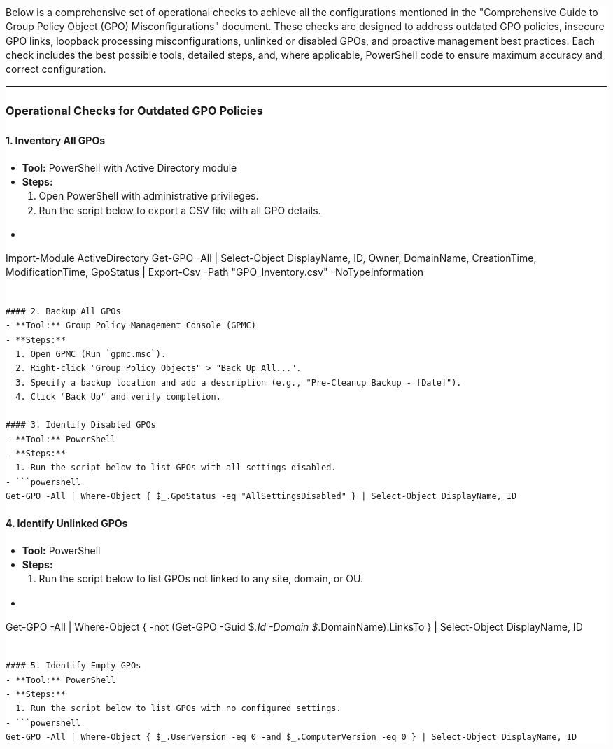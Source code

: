 Below is a comprehensive set of operational checks to achieve all the configurations mentioned in the "Comprehensive Guide to Group Policy Object (GPO) Misconfigurations" document. These checks are designed to address outdated GPO policies, insecure GPO links, loopback processing misconfigurations, unlinked or disabled GPOs, and proactive management best practices. Each check includes the best possible tools, detailed steps, and, where applicable, PowerShell code to ensure maximum accuracy and correct configuration.

---

### Operational Checks for Outdated GPO Policies

#### 1. Inventory All GPOs
- **Tool:** PowerShell with Active Directory module
- **Steps:**
  1. Open PowerShell with administrative privileges.
  2. Run the script below to export a CSV file with all GPO details.
- ```powershell
Import-Module ActiveDirectory
Get-GPO -All | Select-Object DisplayName, ID, Owner, DomainName, CreationTime, ModificationTime, GpoStatus | Export-Csv -Path "GPO_Inventory.csv" -NoTypeInformation
```

#### 2. Backup All GPOs
- **Tool:** Group Policy Management Console (GPMC)
- **Steps:**
  1. Open GPMC (Run `gpmc.msc`).
  2. Right-click "Group Policy Objects" > "Back Up All...".
  3. Specify a backup location and add a description (e.g., "Pre-Cleanup Backup - [Date]").
  4. Click "Back Up" and verify completion.

#### 3. Identify Disabled GPOs
- **Tool:** PowerShell
- **Steps:**
  1. Run the script below to list GPOs with all settings disabled.
- ```powershell
Get-GPO -All | Where-Object { $_.GpoStatus -eq "AllSettingsDisabled" } | Select-Object DisplayName, ID
```

#### 4. Identify Unlinked GPOs
- **Tool:** PowerShell
- **Steps:**
  1. Run the script below to list GPOs not linked to any site, domain, or OU.
- ```powershell
Get-GPO -All | Where-Object { -not (Get-GPO -Guid $_.Id -Domain $_.DomainName).LinksTo } | Select-Object DisplayName, ID
```

#### 5. Identify Empty GPOs
- **Tool:** PowerShell
- **Steps:**
  1. Run the script below to list GPOs with no configured settings.
- ```powershell
Get-GPO -All | Where-Object { $_.UserVersion -eq 0 -and $_.ComputerVersion -eq 0 } | Select-Object DisplayName, ID
```
